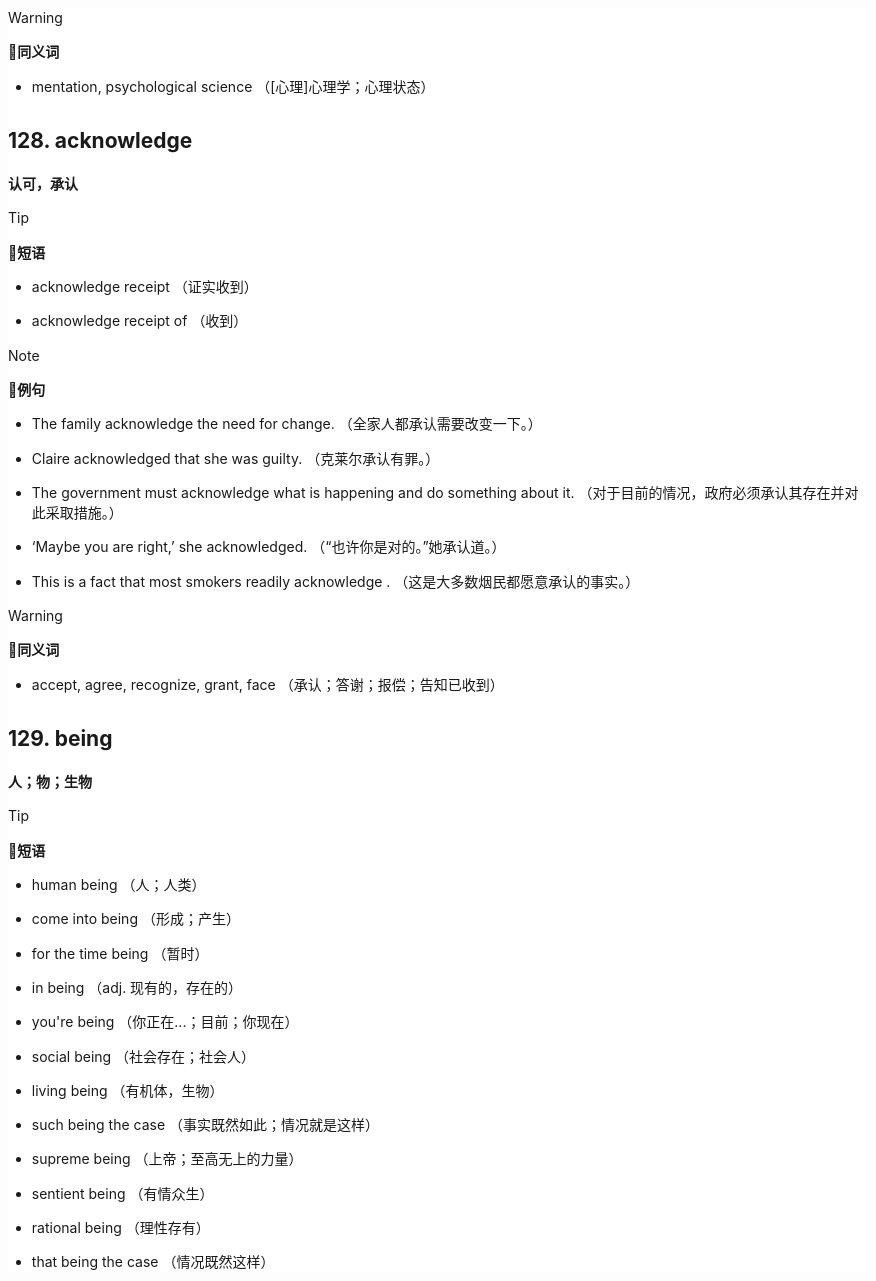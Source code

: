> [!WARNING]
> **🤔同义词**
> - mentation, psychological science （[心理]心理学；心理状态）
>

## 128. acknowledge

**认可，承认**

> [!TIP]
> **🤩短语**
> - acknowledge receipt （证实收到）
>
> - acknowledge receipt of （收到）
>

> [!NOTE]
> **🎤例句**
> - The family acknowledge the need for change. （全家人都承认需要改变一下。）
>
> - Claire acknowledged that she was guilty. （克莱尔承认有罪。）
>
> - The government must acknowledge what is happening and do something about it. （对于目前的情况，政府必须承认其存在并对此采取措施。）
>
> - ‘Maybe you are right,’ she acknowledged. （“也许你是对的。”她承认道。）
>
> - This is a fact that most smokers readily acknowledge . （这是大多数烟民都愿意承认的事实。）
>

> [!WARNING]
> **🤔同义词**
> - accept, agree, recognize, grant, face （承认；答谢；报偿；告知已收到）
>

## 129. being

**人；物；生物**

> [!TIP]
> **🤩短语**
> - human being （人；人类）
>
> - come into being （形成；产生）
>
> - for the time being （暂时）
>
> - in being （adj. 现有的，存在的）
>
> - you're being （你正在...；目前；你现在）
>
> - social being （社会存在；社会人）
>
> - living being （有机体，生物）
>
> - such being the case （事实既然如此；情况就是这样）
>
> - supreme being （上帝；至高无上的力量）
>
> - sentient being （有情众生）
>
> - rational being （理性存有）
>
> - that being the case （情况既然这样）
>
